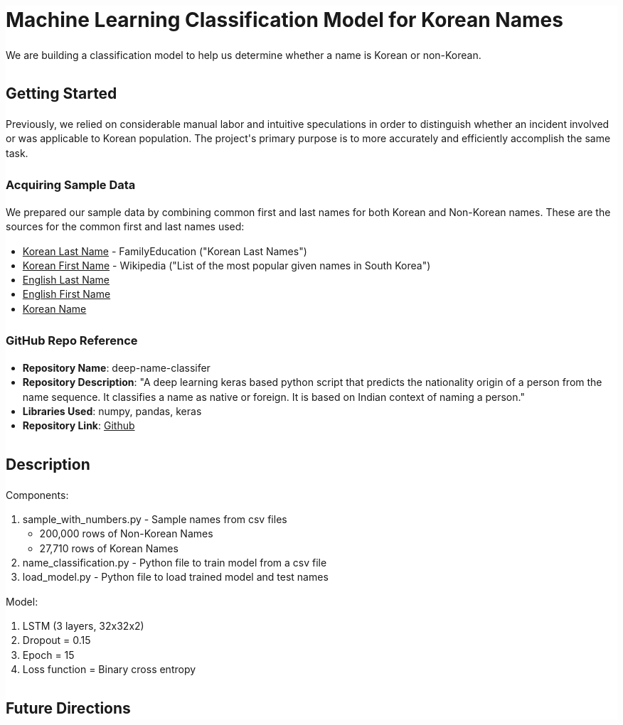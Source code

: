 # Machine Learning Classification Model for Korean Names
We are building a classification model to help us determine whether a name is Korean or non-Korean. 

## Getting Started

Previously, we relied on considerable manual labor and intuitive speculations in order to distinguish whether an incident involved or was applicable to Korean population. The project's primary purpose is to more accurately and efficiently accomplish the same task.


### Acquiring Sample Data

We prepared our sample data by combining common first and last names for both Korean and Non-Korean names. These are the sources for the common first and last names used: 

* [Korean Last Name](https://www.familyeducation.com/baby-names/browse-origin/surname/korean) - FamilyEducation ("Korean Last Names")
* [Korean First Name](https://en.wikipedia.org/wiki/List_of_the_most_popular_given_names_in_South_Korea) - Wikipedia ("List of the most popular given names in South Korea")
* [English Last Name](https://rometools.github.io/rome/) 
* [English First Name](https://rometools.github.io/rome/) 
* [Korean Name](https://www.wetax.go.kr/main/)


### GitHub Repo Reference

* **Repository Name**: deep-name-classifer
* **Repository Description**: "A deep learning keras based python script that predicts the nationality origin of a person from the name sequence. It classifies a name as native or foreign. It is based on Indian context of naming a person."
* **Libraries Used**: numpy, pandas, keras
* **Repository Link**: [Github](https://github.com/vivek7266/deep-name-classifier/blob/master/deep-name-classifier.py)


## Description

Components:
1. sample_with_numbers.py - Sample names from csv files
    * 200,000 rows of Non-Korean Names
    * 27,710 rows of Korean Names
2. name_classification.py - Python file to train model from a csv file
3. load_model.py - Python file to load trained model and test names

Model:
1. LSTM (3 layers, 32x32x2)
2. Dropout = 0.15
3. Epoch = 15
4. Loss function = Binary cross entropy


## Future Directions
